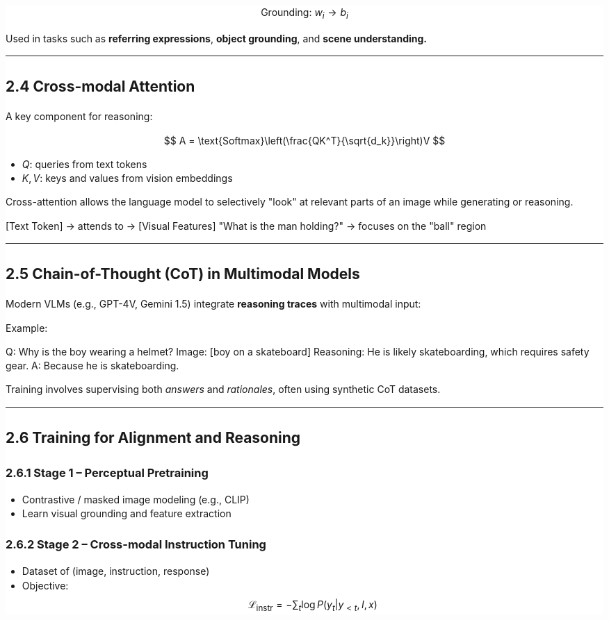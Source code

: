 $$
\text{Grounding: } w_i \rightarrow b_i
$$

Used in tasks such as **referring expressions**, **object grounding**, and **scene understanding.**

---

## 2.4 Cross-modal Attention

A key component for reasoning:

$$
A = \text{Softmax}\left(\frac{QK^T}{\sqrt{d_k}}\right)V
$$

- $Q$: queries from text tokens  
- $K, V$: keys and values from vision embeddings  

Cross-attention allows the language model to selectively "look" at relevant parts of an image while generating or reasoning.

[Text Token] → attends to → [Visual Features]
"What is the man holding?" → focuses on the "ball" region


---

## 2.5 Chain-of-Thought (CoT) in Multimodal Models

Modern VLMs (e.g., GPT-4V, Gemini 1.5) integrate **reasoning traces** with multimodal input:

Example:

Q: Why is the boy wearing a helmet?
Image: [boy on a skateboard]
Reasoning: He is likely skateboarding, which requires safety gear.
A: Because he is skateboarding.


Training involves supervising both *answers* and *rationales*, often using synthetic CoT datasets.

---

## 2.6 Training for Alignment and Reasoning

### 2.6.1 Stage 1 – Perceptual Pretraining
- Contrastive / masked image modeling (e.g., CLIP)
- Learn visual grounding and feature extraction

### 2.6.2 Stage 2 – Cross-modal Instruction Tuning
- Dataset of (image, instruction, response)
- Objective:
  $$
  \mathcal{L}_{\text{instr}} = -\sum_t \log P(y_t | y_{<t}, I, x)
  $$
